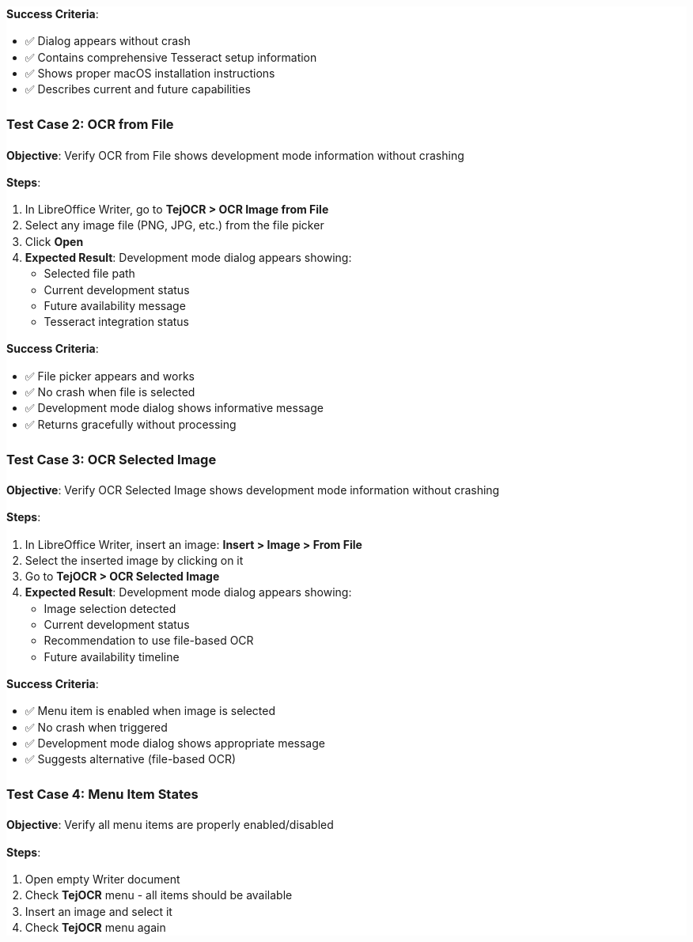 **Success Criteria**: 
- ✅ Dialog appears without crash
- ✅ Contains comprehensive Tesseract setup information  
- ✅ Shows proper macOS installation instructions
- ✅ Describes current and future capabilities

### Test Case 2: OCR from File
**Objective**: Verify OCR from File shows development mode information without crashing

**Steps**:
1. In LibreOffice Writer, go to **TejOCR > OCR Image from File**
2. Select any image file (PNG, JPG, etc.) from the file picker
3. Click **Open**
4. **Expected Result**: Development mode dialog appears showing:
   - Selected file path
   - Current development status
   - Future availability message
   - Tesseract integration status

**Success Criteria**:
- ✅ File picker appears and works
- ✅ No crash when file is selected
- ✅ Development mode dialog shows informative message
- ✅ Returns gracefully without processing

### Test Case 3: OCR Selected Image  
**Objective**: Verify OCR Selected Image shows development mode information without crashing

**Steps**:
1. In LibreOffice Writer, insert an image: **Insert > Image > From File**
2. Select the inserted image by clicking on it
3. Go to **TejOCR > OCR Selected Image**
4. **Expected Result**: Development mode dialog appears showing:
   - Image selection detected
   - Current development status
   - Recommendation to use file-based OCR
   - Future availability timeline

**Success Criteria**:
- ✅ Menu item is enabled when image is selected
- ✅ No crash when triggered
- ✅ Development mode dialog shows appropriate message
- ✅ Suggests alternative (file-based OCR)

### Test Case 4: Menu Item States
**Objective**: Verify all menu items are properly enabled/disabled

**Steps**:
1. Open empty Writer document
2. Check **TejOCR** menu - all items should be available
3. Insert an image and select it
4. Check **TejOCR** menu again
